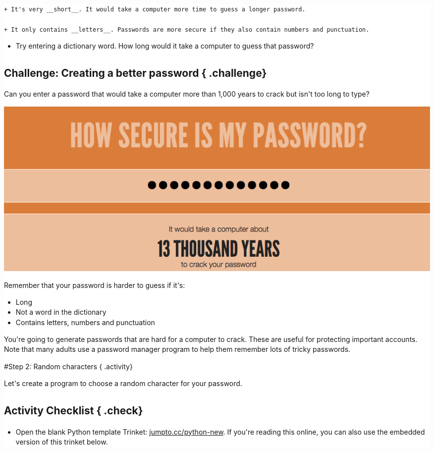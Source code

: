 	+ It's very __short__. It would take a computer more time to guess a longer password.

	+ It only contains __letters__. Passwords are more secure if they also contain numbers and punctuation.

+ Try entering a dictionary word. How long would it take a computer to guess that password? 

## Challenge: Creating a better password { .challenge}
Can you enter a password that would take a computer more than 1,000 years to crack but isn't too long to type?

![screenshot](images/passwords-13000.png)

Remember that your password is harder to guess if it's:

+ Long
+ Not a word in the dictionary
+ Contains letters, numbers and punctuation

You're going to generate passwords that are hard for a computer to crack. These are useful for protecting important accounts. Note that many adults use a password manager program to help them remember lots of tricky passwords.


#Step 2: Random characters { .activity}

Let's create a program to choose a random character for your password.

## Activity Checklist { .check}

+ Open the blank Python template Trinket: <a href="http://jumpto.cc/python-new" target="_blank">jumpto.cc/python-new</a>. If you're reading this online, you can also use the embedded version of this trinket below.

<div class="trinket">
<iframe src="https://trinket.io/embed/python/33e5c3b81b?start=result" width="100%" height="600" frameborder="0" marginwidth="0" marginheight="0" allowfullscreen></iframe>
</div>
